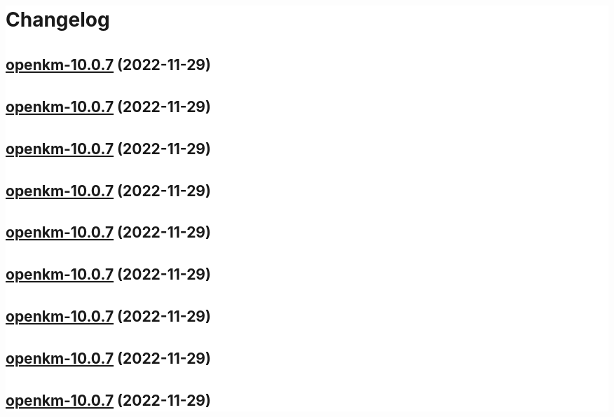 # Changelog



## [openkm-10.0.7](https://github.com/truecharts/charts/compare/openkm-10.0.6...openkm-10.0.7) (2022-11-29)




## [openkm-10.0.7](https://github.com/truecharts/charts/compare/openkm-10.0.6...openkm-10.0.7) (2022-11-29)




## [openkm-10.0.7](https://github.com/truecharts/charts/compare/openkm-10.0.6...openkm-10.0.7) (2022-11-29)




## [openkm-10.0.7](https://github.com/truecharts/charts/compare/openkm-10.0.6...openkm-10.0.7) (2022-11-29)




## [openkm-10.0.7](https://github.com/truecharts/charts/compare/openkm-10.0.6...openkm-10.0.7) (2022-11-29)




## [openkm-10.0.7](https://github.com/truecharts/charts/compare/openkm-10.0.6...openkm-10.0.7) (2022-11-29)




## [openkm-10.0.7](https://github.com/truecharts/charts/compare/openkm-10.0.6...openkm-10.0.7) (2022-11-29)




## [openkm-10.0.7](https://github.com/truecharts/charts/compare/openkm-10.0.6...openkm-10.0.7) (2022-11-29)




## [openkm-10.0.7](https://github.com/truecharts/charts/compare/openkm-10.0.6...openkm-10.0.7) (2022-11-29)

